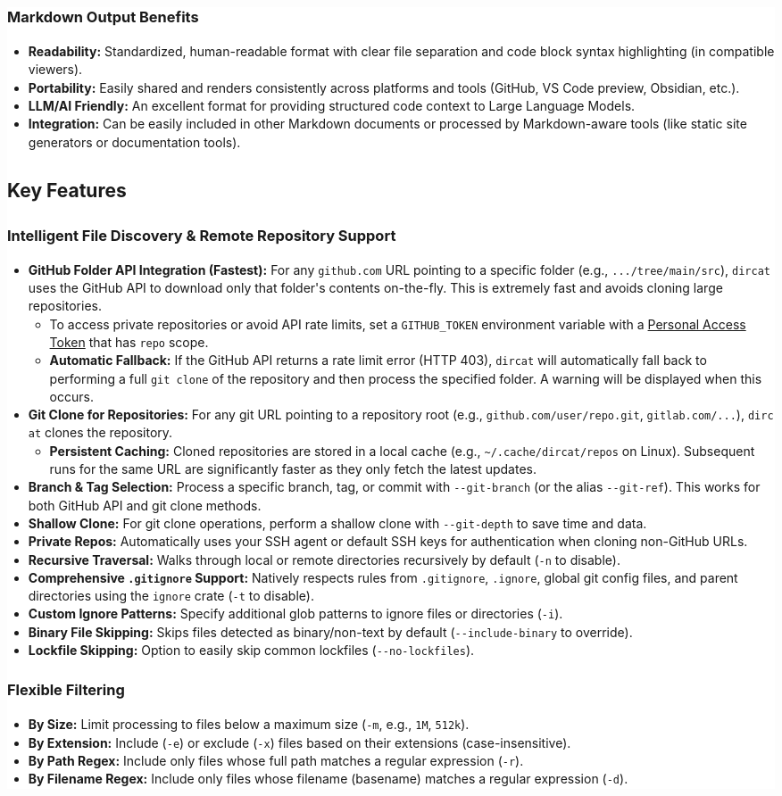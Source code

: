 ### Markdown Output Benefits

- **Readability:** Standardized, human-readable format with clear file separation and code block syntax highlighting (in compatible viewers).
- **Portability:** Easily shared and renders consistently across platforms and tools (GitHub, VS Code preview, Obsidian, etc.).
- **LLM/AI Friendly:** An excellent format for providing structured code context to Large Language Models.
- **Integration:** Can be easily included in other Markdown documents or processed by Markdown-aware tools (like static site generators or documentation tools).

## Key Features

### Intelligent File Discovery & Remote Repository Support

- **GitHub Folder API Integration (Fastest):** For any `github.com` URL pointing to a specific folder (e.g., `.../tree/main/src`), `dircat` uses the GitHub API to download only that folder's contents on-the-fly. This is extremely fast and avoids cloning large repositories.
  - To access private repositories or avoid API rate limits, set a `GITHUB_TOKEN` environment variable with a [Personal Access Token](https://github.com/settings/tokens) that has `repo` scope.
  - **Automatic Fallback:** If the GitHub API returns a rate limit error (HTTP 403), `dircat` will automatically fall back to performing a full `git clone` of the repository and then process the specified folder. A warning will be displayed when this occurs.
- **Git Clone for Repositories:** For any git URL pointing to a repository root (e.g., `github.com/user/repo.git`, `gitlab.com/...`), `dircat` clones the repository.
  - **Persistent Caching:** Cloned repositories are stored in a local cache (e.g., `~/.cache/dircat/repos` on Linux). Subsequent runs for the same URL are significantly faster as they only fetch the latest updates.
- **Branch & Tag Selection:** Process a specific branch, tag, or commit with `--git-branch` (or the alias `--git-ref`). This works for both GitHub API and git clone methods.
- **Shallow Clone:** For git clone operations, perform a shallow clone with `--git-depth` to save time and data.
- **Private Repos:** Automatically uses your SSH agent or default SSH keys for authentication when cloning non-GitHub URLs.
- **Recursive Traversal:** Walks through local or remote directories recursively by default (`-n` to disable).
- **Comprehensive `.gitignore` Support:** Natively respects rules from `.gitignore`, `.ignore`, global git config files, and parent directories using the `ignore` crate (`-t` to disable).
- **Custom Ignore Patterns:** Specify additional glob patterns to ignore files or directories (`-i`).
- **Binary File Skipping:** Skips files detected as binary/non-text by default (`--include-binary` to override).
- **Lockfile Skipping:** Option to easily skip common lockfiles (`--no-lockfiles`).

### Flexible Filtering

- **By Size:** Limit processing to files below a maximum size (`-m`, e.g., `1M`, `512k`).
- **By Extension:** Include (`-e`) or exclude (`-x`) files based on their extensions (case-insensitive).
- **By Path Regex:** Include only files whose full path matches a regular expression (`-r`).
- **By Filename Regex:** Include only files whose filename (basename) matches a regular expression (`-d`).
